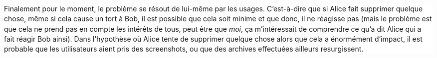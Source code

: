 Finalement pour le moment, le problème se résout de lui-même par
les usages. C’est-à-dire que si Alice fait supprimer quelque
chose, même si cela cause un tort à Bob, il est possible que cela
soit minime et que donc, il ne réagisse pas (mais le problème est
que cela ne prend pas en compte les intérêts de tous, peut être
que *moi*, ça m’intéressait de comprendre ce qu’a dit Alice qui a
fait réagir Bob ainsi). Dans l’hypothèse où Alice tente de
supprimer quelque chose alors que cela a énormément d’impact, il
est probable que les utilisateurs aient pris des screenshots, ou que
des archives effectuées ailleurs resurgissent.
